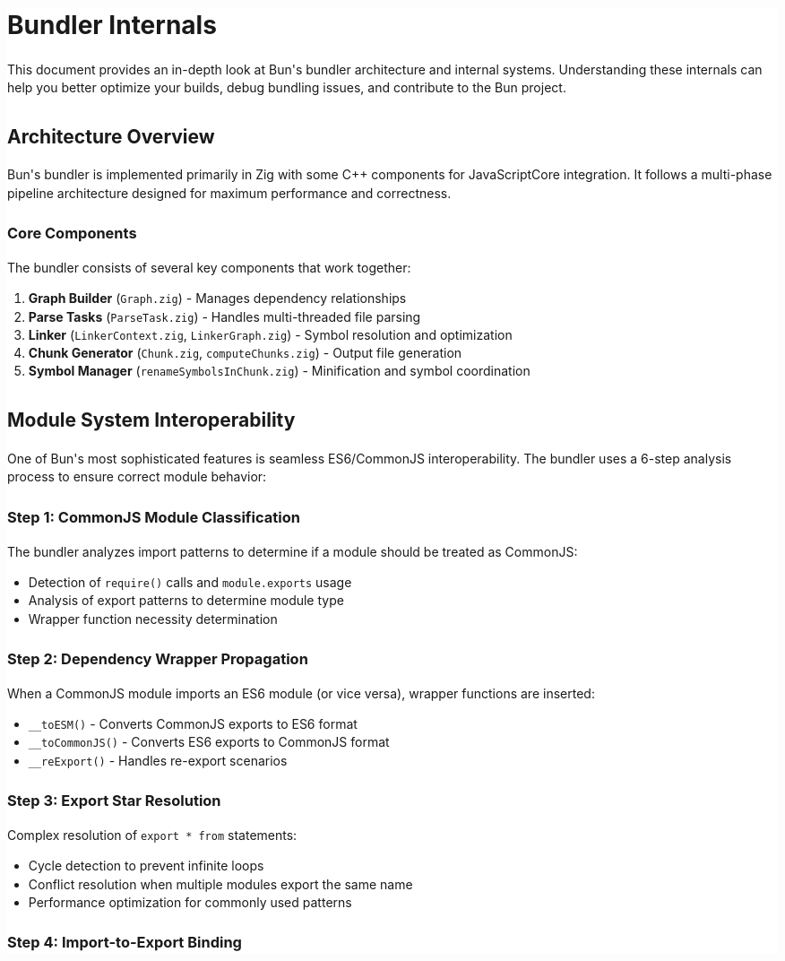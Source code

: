 # Bundler Internals

This document provides an in-depth look at Bun's bundler architecture and internal systems. Understanding these internals can help you better optimize your builds, debug bundling issues, and contribute to the Bun project.

## Architecture Overview

Bun's bundler is implemented primarily in Zig with some C++ components for JavaScriptCore integration. It follows a multi-phase pipeline architecture designed for maximum performance and correctness.

### Core Components

The bundler consists of several key components that work together:

1. **Graph Builder** (`Graph.zig`) - Manages dependency relationships
2. **Parse Tasks** (`ParseTask.zig`) - Handles multi-threaded file parsing
3. **Linker** (`LinkerContext.zig`, `LinkerGraph.zig`) - Symbol resolution and optimization
4. **Chunk Generator** (`Chunk.zig`, `computeChunks.zig`) - Output file generation
5. **Symbol Manager** (`renameSymbolsInChunk.zig`) - Minification and symbol coordination

## Module System Interoperability

One of Bun's most sophisticated features is seamless ES6/CommonJS interoperability. The bundler uses a 6-step analysis process to ensure correct module behavior:

### Step 1: CommonJS Module Classification

The bundler analyzes import patterns to determine if a module should be treated as CommonJS:

- Detection of `require()` calls and `module.exports` usage
- Analysis of export patterns to determine module type
- Wrapper function necessity determination

### Step 2: Dependency Wrapper Propagation

When a CommonJS module imports an ES6 module (or vice versa), wrapper functions are inserted:

- `__toESM()` - Converts CommonJS exports to ES6 format
- `__toCommonJS()` - Converts ES6 exports to CommonJS format
- `__reExport()` - Handles re-export scenarios

### Step 3: Export Star Resolution

Complex resolution of `export * from` statements:

- Cycle detection to prevent infinite loops
- Conflict resolution when multiple modules export the same name
- Performance optimization for commonly used patterns

### Step 4: Import-to-Export Binding
